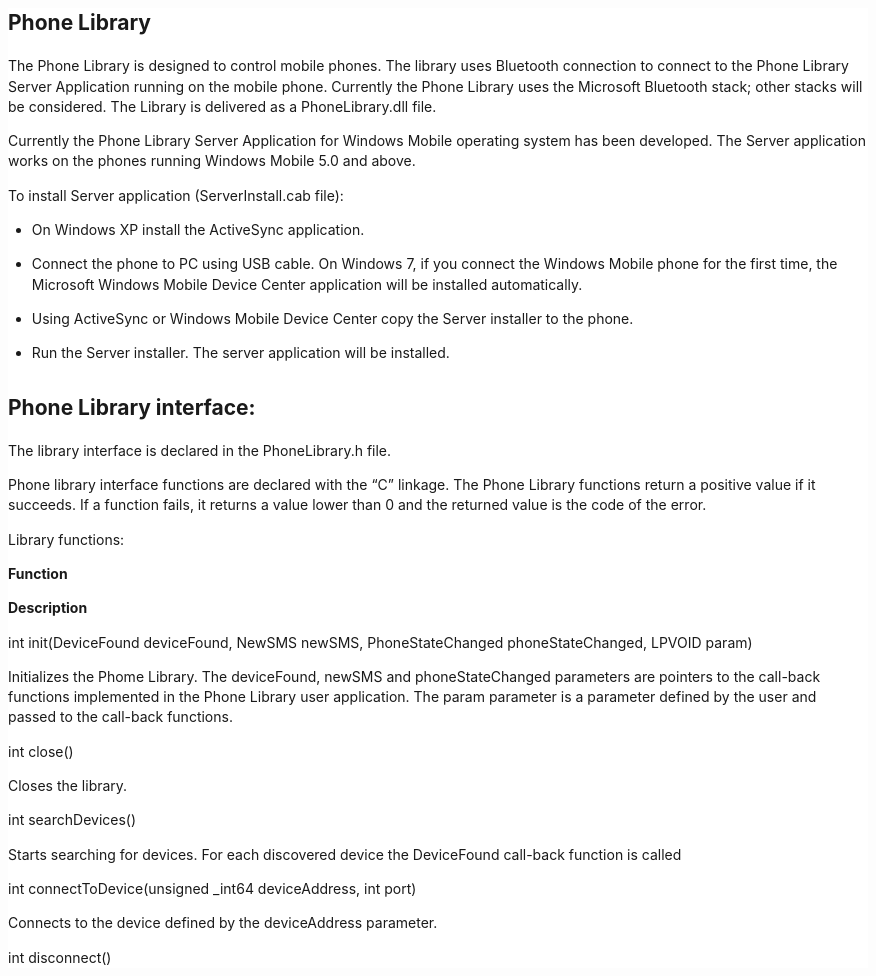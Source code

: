 ## Phone Library
    

The Phone Library is designed to control mobile phones. The library uses Bluetooth connection to connect to the Phone Library Server Application running on the mobile phone. Currently the Phone Library uses the Microsoft Bluetooth stack; other stacks will be considered. The Library is delivered as a PhoneLibrary.dll file.

Currently the Phone Library Server Application for Windows Mobile operating system has been developed. The Server application works on the phones running Windows Mobile 5.0 and above.

To install Server application (ServerInstall.cab file):

*   On Windows XP install the ActiveSync application.
    
*   Connect the phone to PC using USB cable. On Windows 7, if you connect the Windows Mobile phone for the first time, the Microsoft Windows Mobile Device Center application will be installed automatically.
    
*   Using ActiveSync or Windows Mobile Device Center copy the Server installer to the phone.
    
*   Run the Server installer. The server application will be installed.
    

## Phone Library interface:
    

The library interface is declared in the PhoneLibrary.h file.

Phone library interface functions are declared with the “C” linkage. The Phone Library functions return a positive value if it succeeds. If a function fails, it returns a value lower than 0 and the returned value is the code of the error.

Library functions:

  

**Function**

**Description**

int init(DeviceFound deviceFound, NewSMS newSMS, PhoneStateChanged phoneStateChanged, LPVOID param)

Initializes the Phome Library. The deviceFound, newSMS and phoneStateChanged parameters are pointers to the call-back functions implemented in the Phone Library user application. The param parameter is a parameter defined by the user and passed to the call-back functions.

int close()

Closes the library.

int searchDevices()

Starts searching for devices. For each discovered device the DeviceFound call-back function is called

int connectToDevice(unsigned \_int64 deviceAddress, int port)

Connects to the device defined by the deviceAddress parameter.

int disconnect()
